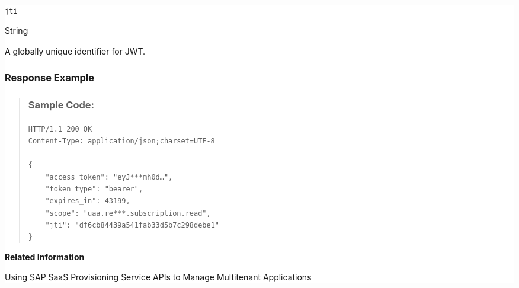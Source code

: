 `jti`

</td>
<td valign="top">

String

</td>
<td valign="top">

A globally unique identifier for JWT.

</td>
</tr>
</table>



### Response Example

> ### Sample Code:  
> ```
> HTTP/1.1 200 OK
> Content-Type: application/json;charset=UTF-8
> 
> {
>     "access_token": "eyJ***mh0d…",
>     "token_type": "bearer",
>     "expires_in": 43199,
>     "scope": "uaa.re***.subscription.read",
>     "jti": "df6cb84439a541fab33d5b7c298debe1"
> }
> 
> ```

**Related Information**  


[Using SAP SaaS Provisioning Service APIs to Manage Multitenant Applications](using-sap-saas-provisioning-service-apis-to-manage-multitenant-applications-ed08c7d.md "Use the SaaS Provisioning Service (technical name: saas-registry) APIs to work with multitenant applications.")


